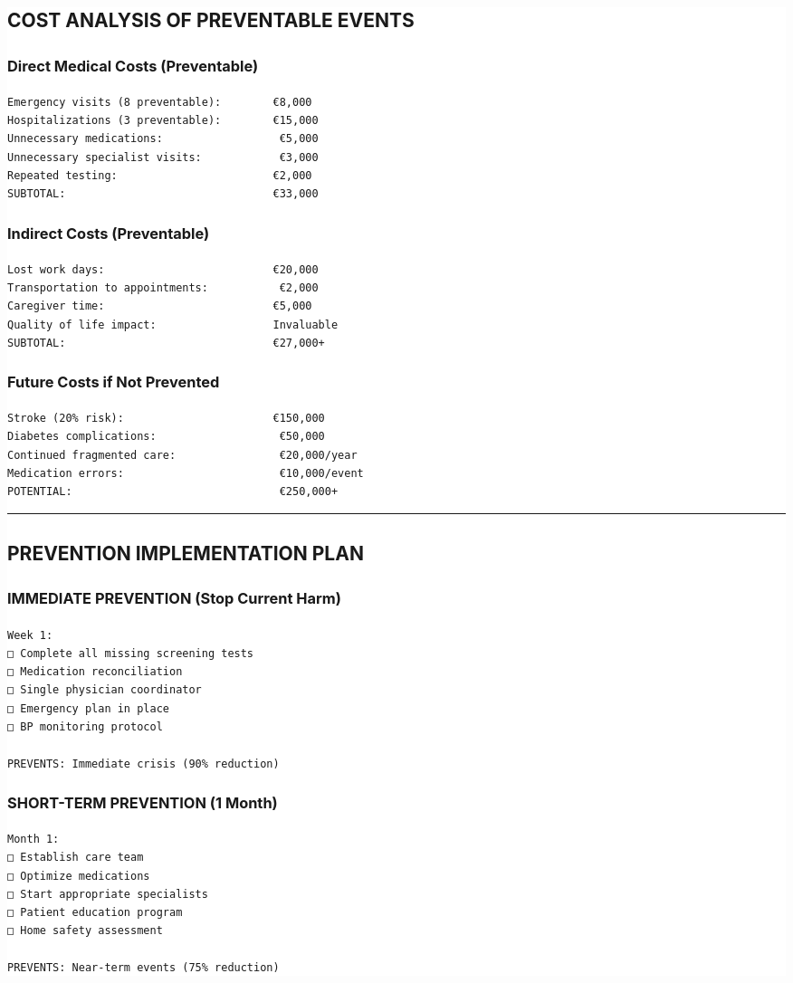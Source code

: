 
## COST ANALYSIS OF PREVENTABLE EVENTS

### Direct Medical Costs (Preventable)
```
Emergency visits (8 preventable):        €8,000
Hospitalizations (3 preventable):        €15,000
Unnecessary medications:                  €5,000
Unnecessary specialist visits:            €3,000
Repeated testing:                        €2,000
SUBTOTAL:                                €33,000
```

### Indirect Costs (Preventable)
```
Lost work days:                          €20,000
Transportation to appointments:           €2,000
Caregiver time:                          €5,000
Quality of life impact:                  Invaluable
SUBTOTAL:                                €27,000+
```

### Future Costs if Not Prevented
```
Stroke (20% risk):                       €150,000
Diabetes complications:                   €50,000
Continued fragmented care:                €20,000/year
Medication errors:                        €10,000/event
POTENTIAL:                                €250,000+
```

---

## PREVENTION IMPLEMENTATION PLAN

### IMMEDIATE PREVENTION (Stop Current Harm)
```
Week 1:
□ Complete all missing screening tests
□ Medication reconciliation
□ Single physician coordinator
□ Emergency plan in place
□ BP monitoring protocol

PREVENTS: Immediate crisis (90% reduction)
```

### SHORT-TERM PREVENTION (1 Month)
```
Month 1:
□ Establish care team
□ Optimize medications
□ Start appropriate specialists
□ Patient education program
□ Home safety assessment

PREVENTS: Near-term events (75% reduction)
```
